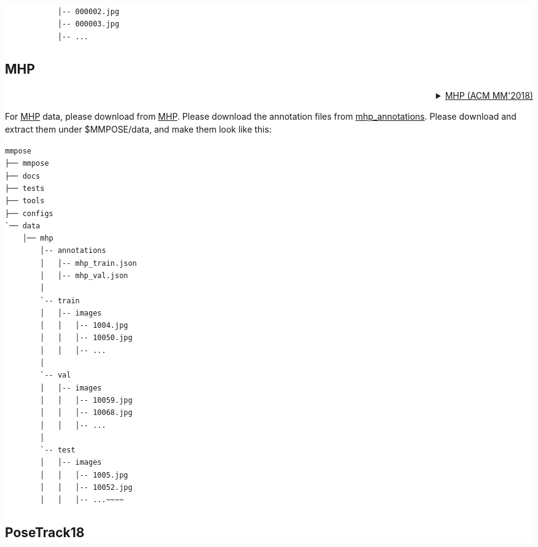 ```text
            │-- 000002.jpg
            │-- 000003.jpg
            │-- ...

```

## MHP



<details><summary align="right"><a href="https://dl.acm.org/doi/abs/10.1145/3240508.3240509">MHP (ACM MM'2018)</a></summary></details>

For [MHP](https://lv-mhp.github.io/dataset) data, please download from [MHP](https://lv-mhp.github.io/dataset).
Please download the annotation files from [mhp_annotations](https://download.openmmlab.com/mmpose/datasets/mhp_annotations.tar.gz).
Please download and extract them under $MMPOSE/data, and make them look like this:

```text
mmpose
├── mmpose
├── docs
├── tests
├── tools
├── configs
`── data
    │── mhp
        │-- annotations
        │   │-- mhp_train.json
        │   │-- mhp_val.json
        │
        `-- train
        │   │-- images
        │   │   │-- 1004.jpg
        │   │   │-- 10050.jpg
        │   │   │-- ...
        │
        `-- val
        │   │-- images
        │   │   │-- 10059.jpg
        │   │   │-- 10068.jpg
        │   │   │-- ...
        │
        `-- test
        │   │-- images
        │   │   │-- 1005.jpg
        │   │   │-- 10052.jpg
        │   │   │-- ...~~~~
```

## PoseTrack18
